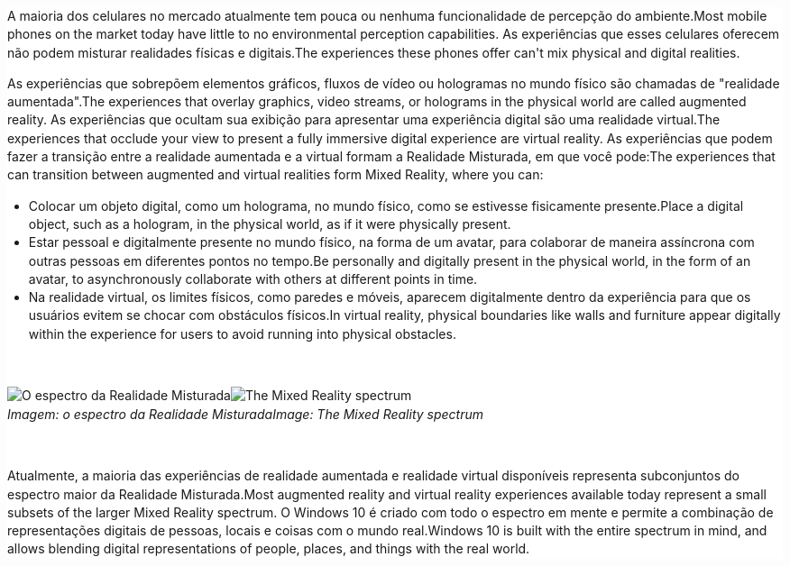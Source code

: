 <span data-ttu-id="1c723-153">A maioria dos celulares no mercado atualmente tem pouca ou nenhuma funcionalidade de percepção do ambiente.</span><span class="sxs-lookup"><span data-stu-id="1c723-153">Most mobile phones on the market today have little to no environmental perception capabilities.</span></span> <span data-ttu-id="1c723-154">As experiências que esses celulares oferecem não podem misturar realidades físicas e digitais.</span><span class="sxs-lookup"><span data-stu-id="1c723-154">The experiences these phones offer can't mix physical and digital realities.</span></span> 

<span data-ttu-id="1c723-155">As experiências que sobrepõem elementos gráficos, fluxos de vídeo ou hologramas no mundo físico são chamadas de "realidade aumentada".</span><span class="sxs-lookup"><span data-stu-id="1c723-155">The experiences that overlay graphics, video streams, or holograms in the physical world are called augmented reality.</span></span> <span data-ttu-id="1c723-156">As experiências que ocultam sua exibição para apresentar uma experiência digital são uma realidade virtual.</span><span class="sxs-lookup"><span data-stu-id="1c723-156">The experiences that occlude your view to present a fully immersive digital experience are virtual reality.</span></span> <span data-ttu-id="1c723-157">As experiências que podem fazer a transição entre a realidade aumentada e a virtual formam a Realidade Misturada, em que você pode:</span><span class="sxs-lookup"><span data-stu-id="1c723-157">The experiences that can transition between augmented and virtual realities form Mixed Reality, where you can:</span></span>

* <span data-ttu-id="1c723-158">Colocar um objeto digital, como um holograma, no mundo físico, como se estivesse fisicamente presente.</span><span class="sxs-lookup"><span data-stu-id="1c723-158">Place a digital object, such as a hologram, in the physical world, as if it were physically present.</span></span>
* <span data-ttu-id="1c723-159">Estar pessoal e digitalmente presente no mundo físico, na forma de um avatar, para colaborar de maneira assíncrona com outras pessoas em diferentes pontos no tempo.</span><span class="sxs-lookup"><span data-stu-id="1c723-159">Be personally and digitally present in the physical world, in the form of an avatar, to asynchronously collaborate with others at different points in time.</span></span>
* <span data-ttu-id="1c723-160">Na realidade virtual, os limites físicos, como paredes e móveis, aparecem digitalmente dentro da experiência para que os usuários evitem se chocar com obstáculos físicos.</span><span class="sxs-lookup"><span data-stu-id="1c723-160">In virtual reality, physical boundaries like walls and furniture appear digitally within the experience for users to avoid running into physical obstacles.</span></span>

<br>

<span data-ttu-id="1c723-161">![O espectro da Realidade Misturada](images/mixedrealityspectrum.png)</span><span class="sxs-lookup"><span data-stu-id="1c723-161">![The Mixed Reality spectrum](images/mixedrealityspectrum.png)</span></span><br>
<span data-ttu-id="1c723-162">*Imagem: o espectro da Realidade Misturada*</span><span class="sxs-lookup"><span data-stu-id="1c723-162">*Image: The Mixed Reality spectrum*</span></span>

<br>

<span data-ttu-id="1c723-163">Atualmente, a maioria das experiências de realidade aumentada e realidade virtual disponíveis representa subconjuntos do espectro maior da Realidade Misturada.</span><span class="sxs-lookup"><span data-stu-id="1c723-163">Most augmented reality and virtual reality experiences available today represent a small subsets of the larger Mixed Reality spectrum.</span></span> <span data-ttu-id="1c723-164">O Windows 10 é criado com todo o espectro em mente e permite a combinação de representações digitais de pessoas, locais e coisas com o mundo real.</span><span class="sxs-lookup"><span data-stu-id="1c723-164">Windows 10 is built with the entire spectrum in mind, and allows blending digital representations of people, places, and things with the real world.</span></span>
